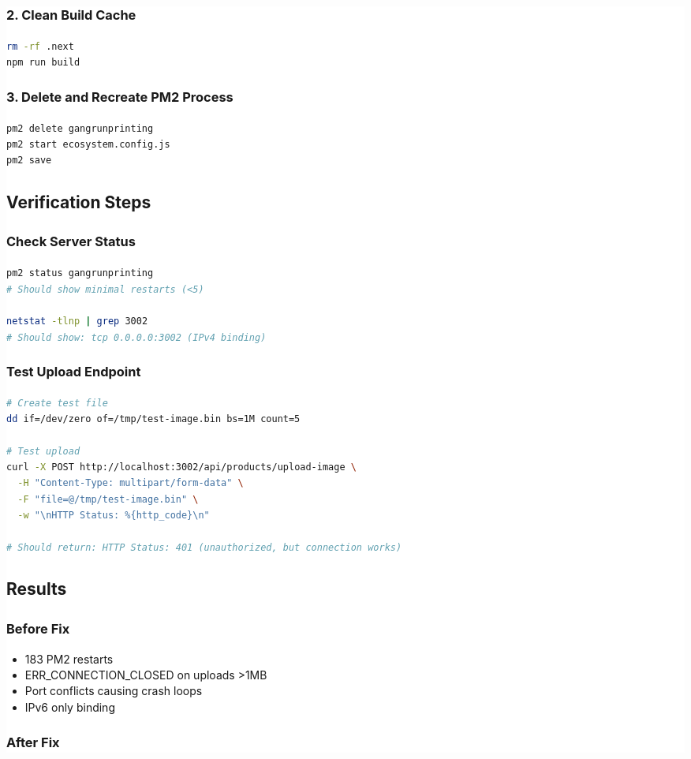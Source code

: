 ### 2. Clean Build Cache

```bash
rm -rf .next
npm run build
```

### 3. Delete and Recreate PM2 Process

```bash
pm2 delete gangrunprinting
pm2 start ecosystem.config.js
pm2 save
```

## Verification Steps

### Check Server Status

```bash
pm2 status gangrunprinting
# Should show minimal restarts (<5)

netstat -tlnp | grep 3002
# Should show: tcp 0.0.0.0:3002 (IPv4 binding)
```

### Test Upload Endpoint

```bash
# Create test file
dd if=/dev/zero of=/tmp/test-image.bin bs=1M count=5

# Test upload
curl -X POST http://localhost:3002/api/products/upload-image \
  -H "Content-Type: multipart/form-data" \
  -F "file=@/tmp/test-image.bin" \
  -w "\nHTTP Status: %{http_code}\n"

# Should return: HTTP Status: 401 (unauthorized, but connection works)
```

## Results

### Before Fix

- 183 PM2 restarts
- ERR_CONNECTION_CLOSED on uploads >1MB
- Port conflicts causing crash loops
- IPv6 only binding

### After Fix
